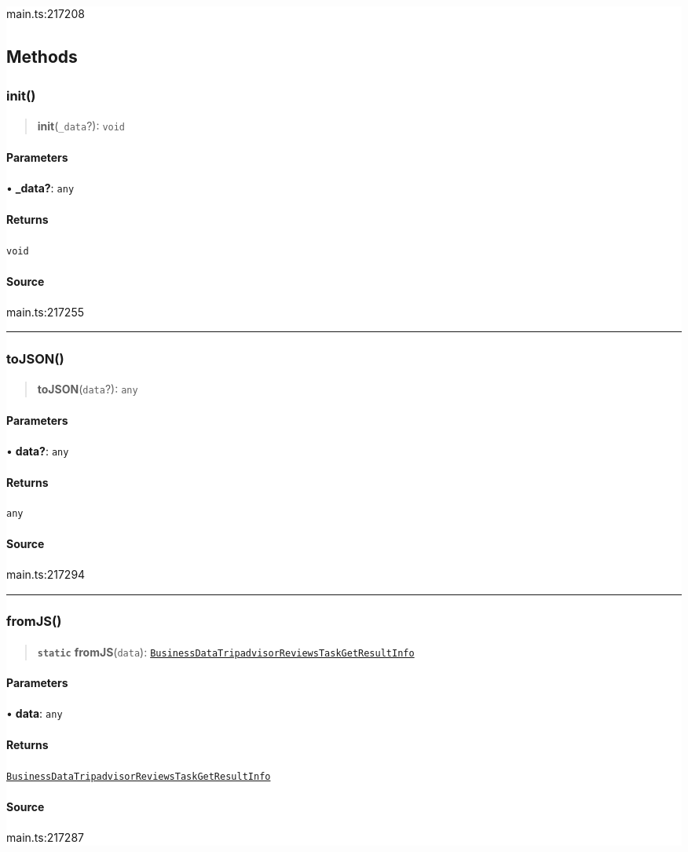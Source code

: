 main.ts:217208

## Methods

### init()

> **init**(`_data`?): `void`

#### Parameters

• **\_data?**: `any`

#### Returns

`void`

#### Source

main.ts:217255

***

### toJSON()

> **toJSON**(`data`?): `any`

#### Parameters

• **data?**: `any`

#### Returns

`any`

#### Source

main.ts:217294

***

### fromJS()

> **`static`** **fromJS**(`data`): [`BusinessDataTripadvisorReviewsTaskGetResultInfo`](BusinessDataTripadvisorReviewsTaskGetResultInfo.md)

#### Parameters

• **data**: `any`

#### Returns

[`BusinessDataTripadvisorReviewsTaskGetResultInfo`](BusinessDataTripadvisorReviewsTaskGetResultInfo.md)

#### Source

main.ts:217287
